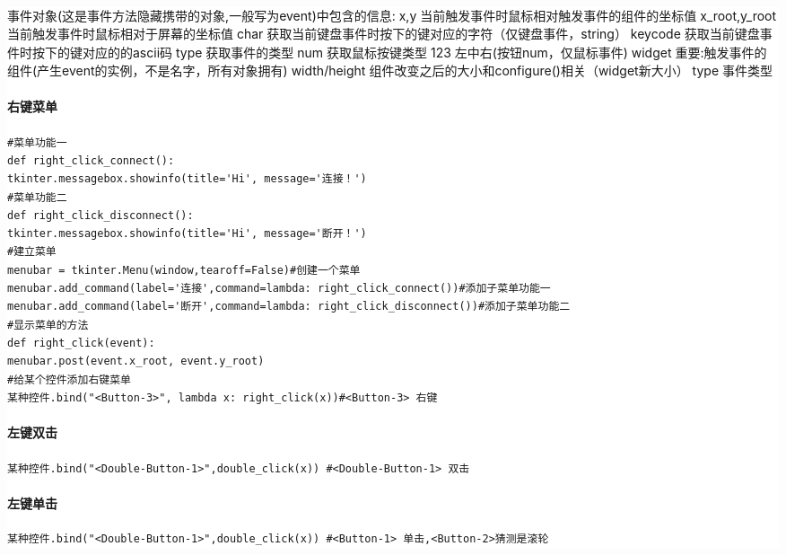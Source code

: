 事件对象(这是事件方法隐藏携带的对象,一般写为event)中包含的信息:
x,y                     当前触发事件时鼠标相对触发事件的组件的坐标值
x_root,y_root    当前触发事件时鼠标相对于屏幕的坐标值
char                  获取当前键盘事件时按下的键对应的字符（仅键盘事件，string）
keycode            获取当前键盘事件时按下的键对应的的ascii码
type                  获取事件的类型
num                  获取鼠标按键类型  123 左中右(按钮num，仅鼠标事件)
widget              重要:触发事件的组件(产生event的实例，不是名字，所有对象拥有)
width/height     组件改变之后的大小和configure()相关（widget新大小）
type                 事件类型



#### 右键菜单
    #菜单功能一
    def right_click_connect():
    tkinter.messagebox.showinfo(title='Hi', message='连接！')
    #菜单功能二
    def right_click_disconnect():
    tkinter.messagebox.showinfo(title='Hi', message='断开！')
    #建立菜单
    menubar = tkinter.Menu(window,tearoff=False)#创建一个菜单
    menubar.add_command(label='连接',command=lambda: right_click_connect())#添加子菜单功能一
    menubar.add_command(label='断开',command=lambda: right_click_disconnect())#添加子菜单功能二
    #显示菜单的方法
    def right_click(event):
    menubar.post(event.x_root, event.y_root)
    #给某个控件添加右键菜单
    某种控件.bind("<Button-3>", lambda x: right_click(x))#<Button-3> 右键
#### 左键双击
    某种控件.bind("<Double-Button-1>",double_click(x)) #<Double-Button-1> 双击
#### 左键单击
    某种控件.bind("<Double-Button-1>",double_click(x)) #<Button-1> 单击,<Button-2>猜测是滚轮